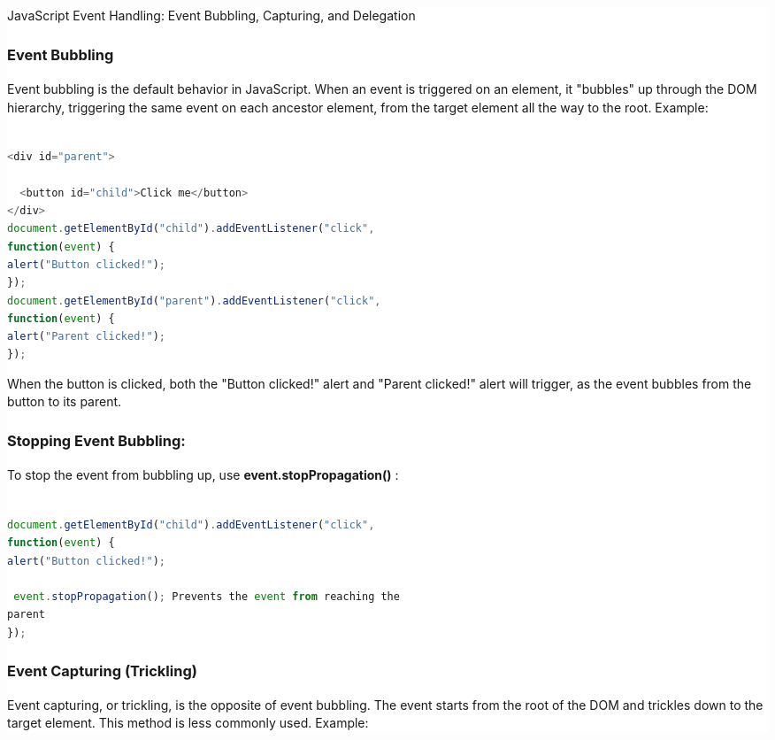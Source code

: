 JavaScript Event Handling: Event Bubbling, Capturing, and
Delegation

### Event Bubbling
Event bubbling is the default behavior in JavaScript. When an
event is triggered on an element, it "bubbles" up through the DOM
hierarchy, triggering the same event on each ancestor element,
from the target element all the way to the root.
Example:

```javascript

<div id="parent">

  <button id="child">Click me</button>
</div>
document.getElementById("child").addEventListener("click",
function(event) {
alert("Button clicked!");
});
document.getElementById("parent").addEventListener("click",
function(event) {
alert("Parent clicked!");
});

``` 

When the button is clicked, both the "Button clicked!" alert and
"Parent clicked!" alert will trigger, as the event bubbles from the
button to its parent.

### Stopping Event Bubbling:
To stop the event from bubbling up, use **event.stopPropagation()** :


```javascript

document.getElementById("child").addEventListener("click",
function(event) {
alert("Button clicked!");

 event.stopPropagation(); Prevents the event from reaching the
parent
});

```
### Event Capturing (Trickling)


Event capturing, or trickling, is the opposite of event bubbling. The
event starts from the root of the DOM and trickles down to the
target element. This method is less commonly used.
Example:

